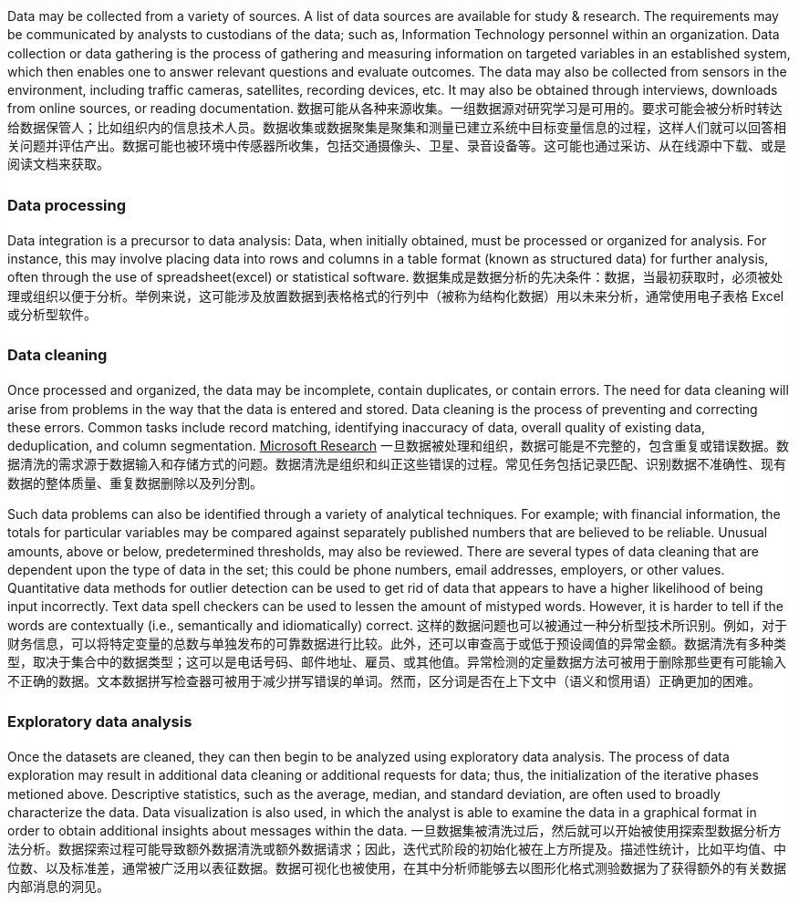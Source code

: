 Data may be collected from a variety of sources. A list of data sources are available for study & research. The requirements may be communicated by analysts to custodians of the data; such as, Information Technology personnel within an organization. Data collection or data gathering is the process of gathering and measuring information on targeted variables in an established system, which then enables one to answer relevant questions and evaluate outcomes. The data may also be collected from sensors in the environment, including traffic cameras, satellites, recording devices, etc. It may also be obtained through interviews, downloads from online sources, or reading documentation.
数据可能从各种来源收集。一组数据源对研究学习是可用的。要求可能会被分析时转达给数据保管人；比如组织内的信息技术人员。数据收集或数据聚集是聚集和测量已建立系统中目标变量信息的过程，这样人们就可以回答相关问题并评估产出。数据可能也被环境中传感器所收集，包括交通摄像头、卫星、录音设备等。这可能也通过采访、从在线源中下载、或是阅读文档来获取。

### Data processing

Data integration is a precursor to data analysis: Data, when initially obtained, must be processed or organized for analysis. For instance, this may involve placing data into rows and columns in a table format (known as structured data) for further analysis, often through the use of spreadsheet(excel) or statistical software.
数据集成是数据分析的先决条件：数据，当最初获取时，必须被处理或组织以便于分析。举例来说，这可能涉及放置数据到表格格式的行列中（被称为结构化数据）用以未来分析，通常使用电子表格 Excel 或分析型软件。

### Data cleaning

Once processed and organized, the data may be incomplete, contain duplicates, or contain errors. The need for data cleaning will arise from problems in the way that the data is entered and stored. Data cleaning is the process of preventing and correcting these errors. Common tasks include record matching, identifying inaccuracy of data, overall quality of existing data, deduplication, and column segmentation. [Microsoft Research](https://www.microsoft.com/en-us/research/project/data-cleaning/?from=https://research.microsoft.com/en-us/projects/datacleaning/&type=exact)
一旦数据被处理和组织，数据可能是不完整的，包含重复或错误数据。数据清洗的需求源于数据输入和存储方式的问题。数据清洗是组织和纠正这些错误的过程。常见任务包括记录匹配、识别数据不准确性、现有数据的整体质量、重复数据删除以及列分割。

Such data problems can also be identified through a variety of analytical techniques. For example; with financial information, the totals for particular variables may be compared against separately published numbers that are believed to be reliable. Unusual amounts, above or below, predetermined thresholds, may also be reviewed. There are several types of data cleaning that are dependent upon the type of data in the set; this could be phone numbers, email addresses, employers, or other values. Quantitative data methods for outlier detection can be used to get rid of data that appears to have a higher likelihood of being input incorrectly. Text data spell checkers can be used to lessen the amount of mistyped words. However, it is harder to tell if the words are contextually (i.e., semantically and idiomatically) correct.
这样的数据问题也可以被通过一种分析型技术所识别。例如，对于财务信息，可以将特定变量的总数与单独发布的可靠数据进行比较。此外，还可以审查高于或低于预设阈值的异常金额。数据清洗有多种类型，取决于集合中的数据类型；这可以是电话号码、邮件地址、雇员、或其他值。异常检测的定量数据方法可被用于删除那些更有可能输入不正确的数据。文本数据拼写检查器可被用于减少拼写错误的单词。然而，区分词是否在上下文中（语义和惯用语）正确更加的困难。

### Exploratory data analysis

Once the datasets are cleaned, they can then begin to be analyzed using exploratory data analysis. The process of data exploration may result in additional data cleaning or additional requests for data; thus, the initialization of the iterative phases metioned above. Descriptive statistics, such as the average, median, and standard deviation, are often used to broadly characterize the data. Data visualization is also used, in which the analyst is able to examine the data in a graphical format in order to obtain additional insights about messages within the data.
一旦数据集被清洗过后，然后就可以开始被使用探索型数据分析方法分析。数据探索过程可能导致额外数据清洗或额外数据请求；因此，迭代式阶段的初始化被在上方所提及。描述性统计，比如平均值、中位数、以及标准差，通常被广泛用以表征数据。数据可视化也被使用，在其中分析师能够去以图形化格式测验数据为了获得额外的有关数据内部消息的洞见。
